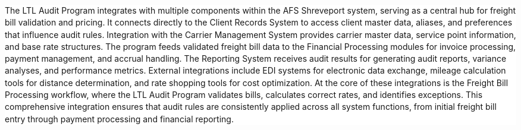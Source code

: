 The LTL Audit Program integrates with multiple components within the AFS Shreveport system, serving as a central hub for freight bill validation and pricing. It connects directly to the Client Records System to access client master data, aliases, and preferences that influence audit rules. Integration with the Carrier Management System provides carrier master data, service point information, and base rate structures. The program feeds validated freight bill data to the Financial Processing modules for invoice processing, payment management, and accrual handling. The Reporting System receives audit results for generating audit reports, variance analyses, and performance metrics. External integrations include EDI systems for electronic data exchange, mileage calculation tools for distance determination, and rate shopping tools for cost optimization. At the core of these integrations is the Freight Bill Processing workflow, where the LTL Audit Program validates bills, calculates correct rates, and identifies exceptions. This comprehensive integration ensures that audit rules are consistently applied across all system functions, from initial freight bill entry through payment processing and financial reporting.

[Generated by the Sage AI expert workbench: 2025-05-28 08:06:18  https://sage-tech.ai/workbench]: #